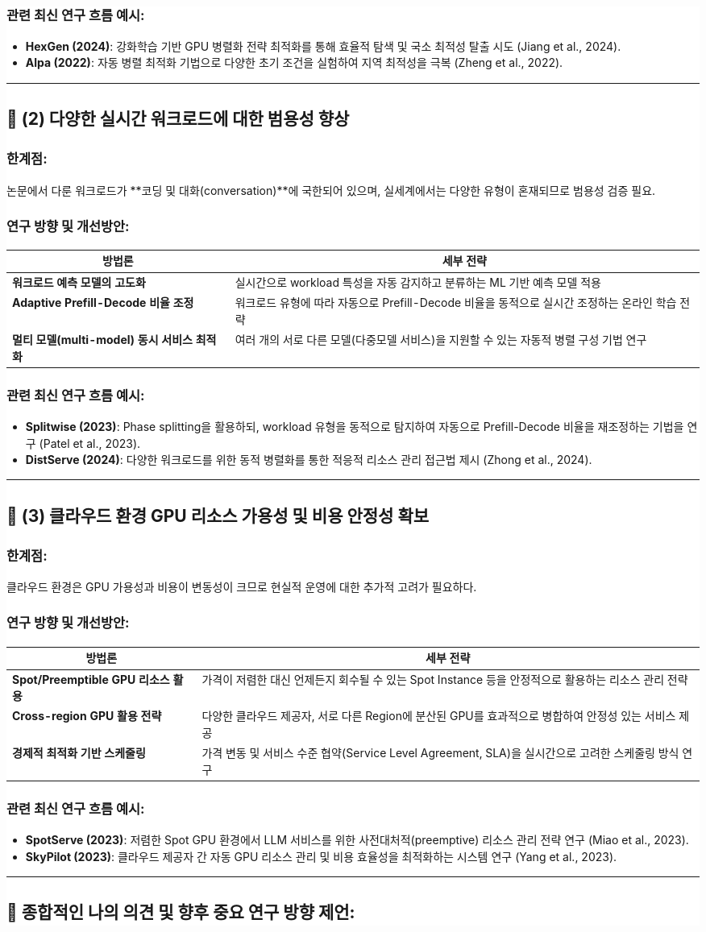 ### 관련 최신 연구 흐름 예시:
- **HexGen (2024)**: 강화학습 기반 GPU 병렬화 전략 최적화를 통해 효율적 탐색 및 국소 최적성 탈출 시도 (Jiang et al., 2024).
- **Alpa (2022)**: 자동 병렬 최적화 기법으로 다양한 초기 조건을 실험하여 지역 최적성을 극복 (Zheng et al., 2022).

---

## 📌 (2) 다양한 실시간 워크로드에 대한 범용성 향상

### 한계점:
논문에서 다룬 워크로드가 **코딩 및 대화(conversation)**에 국한되어 있으며, 실세계에서는 다양한 유형이 혼재되므로 범용성 검증 필요.

### 연구 방향 및 개선방안:
| 방법론                                        | 세부 전략                                                                                     |
| --------------------------------------------- | --------------------------------------------------------------------------------------------- |
| **워크로드 예측 모델의 고도화**               | 실시간으로 workload 특성을 자동 감지하고 분류하는 ML 기반 예측 모델 적용                      |
| **Adaptive Prefill-Decode 비율 조정**         | 워크로드 유형에 따라 자동으로 Prefill-Decode 비율을 동적으로 실시간 조정하는 온라인 학습 전략 |
| **멀티 모델(multi-model) 동시 서비스 최적화** | 여러 개의 서로 다른 모델(다중모델 서비스)을 지원할 수 있는 자동적 병렬 구성 기법 연구         |

### 관련 최신 연구 흐름 예시:
- **Splitwise (2023)**: Phase splitting을 활용하되, workload 유형을 동적으로 탐지하여 자동으로 Prefill-Decode 비율을 재조정하는 기법을 연구 (Patel et al., 2023).
- **DistServe (2024)**: 다양한 워크로드를 위한 동적 병렬화를 통한 적응적 리소스 관리 접근법 제시 (Zhong et al., 2024).

---

## 📌 (3) 클라우드 환경 GPU 리소스 가용성 및 비용 안정성 확보

### 한계점:
클라우드 환경은 GPU 가용성과 비용이 변동성이 크므로 현실적 운영에 대한 추가적 고려가 필요하다.

### 연구 방향 및 개선방안:
| 방법론                               | 세부 전략                                                                                           |
| ------------------------------------ | --------------------------------------------------------------------------------------------------- |
| **Spot/Preemptible GPU 리소스 활용** | 가격이 저렴한 대신 언제든지 회수될 수 있는 Spot Instance 등을 안정적으로 활용하는 리소스 관리 전략  |
| **Cross-region GPU 활용 전략**       | 다양한 클라우드 제공자, 서로 다른 Region에 분산된 GPU를 효과적으로 병합하여 안정성 있는 서비스 제공 |
| **경제적 최적화 기반 스케줄링**      | 가격 변동 및 서비스 수준 협약(Service Level Agreement, SLA)을 실시간으로 고려한 스케줄링 방식 연구  |

### 관련 최신 연구 흐름 예시:
- **SpotServe (2023)**: 저렴한 Spot GPU 환경에서 LLM 서비스를 위한 사전대처적(preemptive) 리소스 관리 전략 연구 (Miao et al., 2023).
- **SkyPilot (2023)**: 클라우드 제공자 간 자동 GPU 리소스 관리 및 비용 효율성을 최적화하는 시스템 연구 (Yang et al., 2023).

---

## 🔑 종합적인 나의 의견 및 향후 중요 연구 방향 제언:
